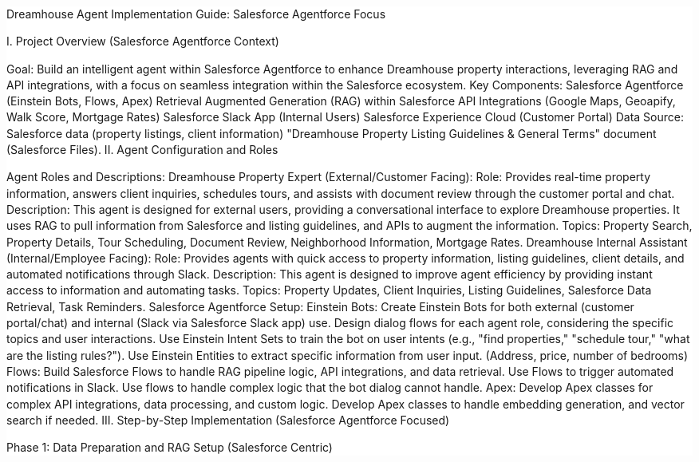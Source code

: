 Dreamhouse Agent Implementation Guide: Salesforce Agentforce Focus

I. Project Overview (Salesforce Agentforce Context)

Goal: Build an intelligent agent within Salesforce Agentforce to enhance Dreamhouse property interactions, leveraging RAG and API integrations, with a focus on seamless integration within the Salesforce ecosystem.
Key Components:
Salesforce Agentforce (Einstein Bots, Flows, Apex)
Retrieval Augmented Generation (RAG) within Salesforce
API Integrations (Google Maps, Geoapify, Walk Score, Mortgage Rates)
Salesforce Slack App (Internal Users)
Salesforce Experience Cloud (Customer Portal)
Data Source:
Salesforce data (property listings, client information)
"Dreamhouse Property Listing Guidelines & General Terms" document (Salesforce Files).
II. Agent Configuration and Roles

Agent Roles and Descriptions:
Dreamhouse Property Expert (External/Customer Facing):
Role: Provides real-time property information, answers client inquiries, schedules tours, and assists with document review through the customer portal and chat.
Description: This agent is designed for external users, providing a conversational interface to explore Dreamhouse properties. It uses RAG to pull information from Salesforce and listing guidelines, and APIs to augment the information.
Topics: Property Search, Property Details, Tour Scheduling, Document Review, Neighborhood Information, Mortgage Rates.
Dreamhouse Internal Assistant (Internal/Employee Facing):
Role: Provides agents with quick access to property information, listing guidelines, client details, and automated notifications through Slack.
Description: This agent is designed to improve agent efficiency by providing instant access to information and automating tasks.
Topics: Property Updates, Client Inquiries, Listing Guidelines, Salesforce Data Retrieval, Task Reminders.
Salesforce Agentforce Setup:
Einstein Bots:
Create Einstein Bots for both external (customer portal/chat) and internal (Slack via Salesforce Slack app) use.
Design dialog flows for each agent role, considering the specific topics and user interactions.
Use Einstein Intent Sets to train the bot on user intents (e.g., "find properties," "schedule tour," "what are the listing rules?").
Use Einstein Entities to extract specific information from user input. (Address, price, number of bedrooms)
Flows:
Build Salesforce Flows to handle RAG pipeline logic, API integrations, and data retrieval.
Use Flows to trigger automated notifications in Slack.
Use flows to handle complex logic that the bot dialog cannot handle.
Apex:
Develop Apex classes for complex API integrations, data processing, and custom logic.
Develop Apex classes to handle embedding generation, and vector search if needed.
III. Step-by-Step Implementation (Salesforce Agentforce Focused)

Phase 1: Data Preparation and RAG Setup (Salesforce Centric)
